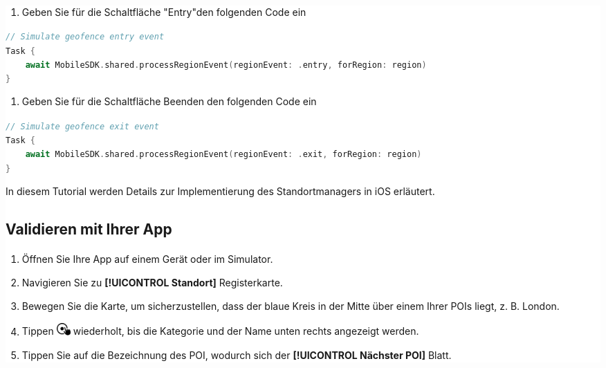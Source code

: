    1. Geben Sie für die Schaltfläche &quot;Entry&quot;den folgenden Code ein

   ```swift
   // Simulate geofence entry event
   Task {
       await MobileSDK.shared.processRegionEvent(regionEvent: .entry, forRegion: region)
   }
   ```

   1. Geben Sie für die Schaltfläche Beenden den folgenden Code ein

   ```swift
   // Simulate geofence exit event
   Task {
       await MobileSDK.shared.processRegionEvent(regionEvent: .exit, forRegion: region)
   }
   ```

In diesem Tutorial werden Details zur Implementierung des Standortmanagers in iOS erläutert.


## Validieren mit Ihrer App

1. Öffnen Sie Ihre App auf einem Gerät oder im Simulator.

1. Navigieren Sie zu **[!UICONTROL Standort]** Registerkarte.

1. Bewegen Sie die Karte, um sicherzustellen, dass der blaue Kreis in der Mitte über einem Ihrer POIs liegt, z. B. London.

1. Tippen <img src="assets/geobutton.png" width="20" /> wiederholt, bis die Kategorie und der Name unten rechts angezeigt werden.

1. Tippen Sie auf die Bezeichnung des POI, wodurch sich der **[!UICONTROL Nächster POI]** Blatt.
